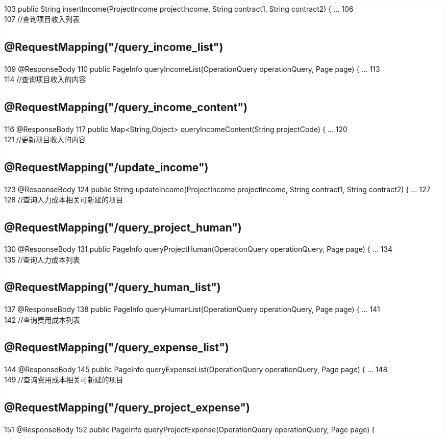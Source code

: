   103      public String insertIncome(ProjectIncome projectIncome, String contract1, String contract2) {
  ...
  106  
  107      //查询项目收入列表
## @RequestMapping("/query_income_list")
  109      @ResponseBody
  110      public PageInfo<ProjectInfor> queryIncomeList(OperationQuery operationQuery, Page page) {
  ...
  113  
  114      //查询项目收入的内容
## @RequestMapping("/query_income_content")
  116      @ResponseBody
  117      public Map<String,Object> queryIncomeContent(String projectCode) {
  ...
  120  
  121      //更新项目收入的内容
## @RequestMapping("/update_income")
  123      @ResponseBody
  124      public String updateIncome(ProjectIncome projectIncome, String contract1, String contract2) {
  ...
  127  
  128      //查询人力成本相关可新建的项目
## @RequestMapping("/query_project_human")
  130      @ResponseBody
  131      public PageInfo<ProjectInfor> queryProjectHuman(OperationQuery operationQuery, Page page) {
  ...
  134  
  135      //查询人力成本列表
## @RequestMapping("/query_human_list")
  137      @ResponseBody
  138      public PageInfo<ProjectInfor> queryHumanList(OperationQuery operationQuery, Page page) {
  ...
  141  
  142      //查询费用成本列表
## @RequestMapping("/query_expense_list")
  144      @ResponseBody
  145      public PageInfo<ProjectInfor> queryExpenseList(OperationQuery operationQuery, Page page) {
  ...
  148  
  149      //查询费用成本相关可新建的项目
## @RequestMapping("/query_project_expense")
  151      @ResponseBody
  152      public PageInfo<ProjectInfor> queryProjectExpense(OperationQuery operationQuery, Page page) {
